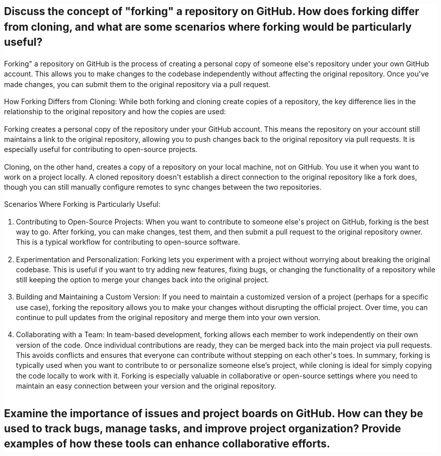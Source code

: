 ## Discuss the concept of "forking" a repository on GitHub. How does forking differ from cloning, and what are some scenarios where forking would be particularly useful?
Forking" a repository on GitHub is the process of creating a personal copy of someone else's repository under your own GitHub account. This allows you to make changes to the codebase independently without affecting the original repository. Once you've made changes, you can submit them to the original repository via a pull request.

How Forking Differs from Cloning:
While both forking and cloning create copies of a repository, the key difference lies in the relationship to the original repository and how the copies are used:

Forking creates a personal copy of the repository under your GitHub account. This means the repository on your account still maintains a link to the original repository, allowing you to push changes back to the original repository via pull requests. It is especially useful for contributing to open-source projects.

Cloning, on the other hand, creates a copy of a repository on your local machine, not on GitHub. You use it when you want to work on a project locally. A cloned repository doesn't establish a direct connection to the original repository like a fork does, though you can still manually configure remotes to sync changes between the two repositories.

Scenarios Where Forking is Particularly Useful:
1. Contributing to Open-Source Projects:
When you want to contribute to someone else's project on GitHub, forking is the best way to go. After forking, you can make changes, test them, and then submit a pull request to the original repository owner. This is a typical workflow for contributing to open-source software.

2. Experimentation and Personalization:
Forking lets you experiment with a project without worrying about breaking the original codebase. This is useful if you want to try adding new features, fixing bugs, or changing the functionality of a repository while still keeping the option to merge your changes back into the original project.

3. Building and Maintaining a Custom Version:
If you need to maintain a customized version of a project (perhaps for a specific use case), forking the repository allows you to make your changes without disrupting the official project. Over time, you can continue to pull updates from the original repository and merge them into your own version.

4. Collaborating with a Team:
In team-based development, forking allows each member to work independently on their own version of the code. Once individual contributions are ready, they can be merged back into the main project via pull requests. This avoids conflicts and ensures that everyone can contribute without stepping on each other's toes.
In summary, forking is typically used when you want to contribute to or personalize someone else’s project, while cloning is ideal for simply copying the code locally to work with it. Forking is especially valuable in collaborative or open-source settings where you need to maintain an easy connection between your version and the original repository.

## Examine the importance of issues and project boards on GitHub. How can they be used to track bugs, manage tasks, and improve project organization? Provide examples of how these tools can enhance collaborative efforts.
